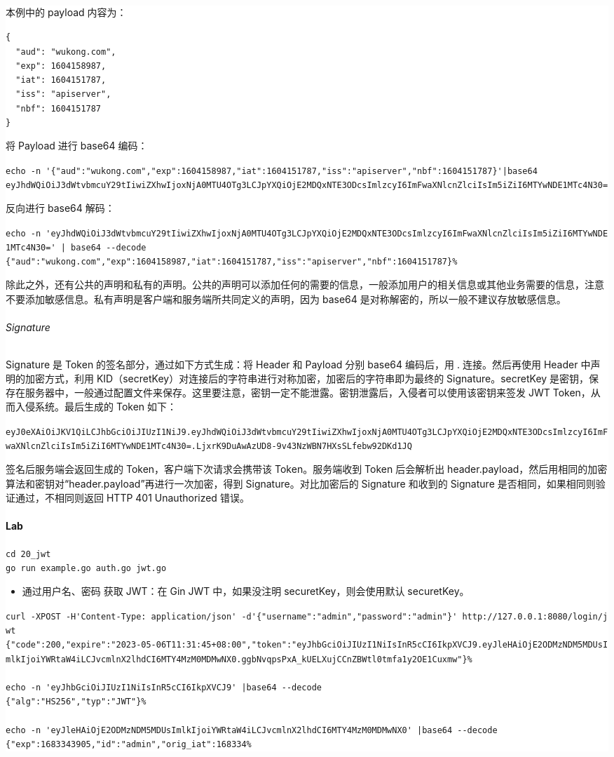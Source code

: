 本例中的 payload 内容为：

```shell
{
  "aud": "wukong.com",
  "exp": 1604158987,
  "iat": 1604151787,
  "iss": "apiserver",
  "nbf": 1604151787
}
```

将 Payload 进行 base64 编码：

```shell
echo -n '{"aud":"wukong.com","exp":1604158987,"iat":1604151787,"iss":"apiserver","nbf":1604151787}'|base64
eyJhdWQiOiJ3dWtvbmcuY29tIiwiZXhwIjoxNjA0MTU4OTg3LCJpYXQiOjE2MDQxNTE3ODcsImlzcyI6ImFwaXNlcnZlciIsIm5iZiI6MTYwNDE1MTc4N30=
```

反向进行 base64 解码：

```shell
echo -n 'eyJhdWQiOiJ3dWtvbmcuY29tIiwiZXhwIjoxNjA0MTU4OTg3LCJpYXQiOjE2MDQxNTE3ODcsImlzcyI6ImFwaXNlcnZlciIsIm5iZiI6MTYwNDE1MTc4N30=' | base64 --decode
{"aud":"wukong.com","exp":1604158987,"iat":1604151787,"iss":"apiserver","nbf":1604151787}%
```


除此之外，还有公共的声明和私有的声明。公共的声明可以添加任何的需要的信息，一般添加用户的相关信息或其他业务需要的信息，注意不要添加敏感信息。私有声明是客户端和服务端所共同定义的声明，因为 base64 是对称解密的，所以一般不建议存放敏感信息。

###### Signature

Signature 是 Token 的签名部分，通过如下方式生成：将 Header 和 Payload 分别 base64 编码后，用 . 连接。然后再使用 Header 中声明的加密方式，利用 KID（secretKey）对连接后的字符串进行对称加密，加密后的字符串即为最终的 Signature。secretKey 是密钥，保存在服务器中，一般通过配置文件来保存。这里要注意，密钥一定不能泄露。密钥泄露后，入侵者可以使用该密钥来签发 JWT Token，从而入侵系统。最后生成的 Token 如下：

```shell
eyJ0eXAiOiJKV1QiLCJhbGciOiJIUzI1NiJ9.eyJhdWQiOiJ3dWtvbmcuY29tIiwiZXhwIjoxNjA0MTU4OTg3LCJpYXQiOjE2MDQxNTE3ODcsImlzcyI6ImFwaXNlcnZlciIsIm5iZiI6MTYwNDE1MTc4N30=.LjxrK9DuAwAzUD8-9v43NzWBN7HXsSLfebw92DKd1JQ
```

签名后服务端会返回生成的 Token，客户端下次请求会携带该 Token。服务端收到 Token 后会解析出 header.payload，然后用相同的加密算法和密钥对“header.payload”再进行一次加密，得到 Signature。对比加密后的 Signature 和收到的 Signature 是否相同，如果相同则验证通过，不相同则返回 HTTP 401 Unauthorized 错误。

#### Lab

```shell
cd 20_jwt
go run example.go auth.go jwt.go
```

- 通过用户名、密码 获取 JWT：在 Gin JWT 中，如果没注明 securetKey，则会使用默认 securetKey。

```shell
curl -XPOST -H'Content-Type: application/json' -d'{"username":"admin","password":"admin"}' http://127.0.0.1:8080/login/jwt 
{"code":200,"expire":"2023-05-06T11:31:45+08:00","token":"eyJhbGciOiJIUzI1NiIsInR5cCI6IkpXVCJ9.eyJleHAiOjE2ODMzNDM5MDUsImlkIjoiYWRtaW4iLCJvcmlnX2lhdCI6MTY4MzM0MDMwNX0.ggbNvqpsPxA_kUELXujCCnZBWtl0tmfa1y2OE1Cuxmw"}%

echo -n 'eyJhbGciOiJIUzI1NiIsInR5cCI6IkpXVCJ9' |base64 --decode
{"alg":"HS256","typ":"JWT"}%

echo -n 'eyJleHAiOjE2ODMzNDM5MDUsImlkIjoiYWRtaW4iLCJvcmlnX2lhdCI6MTY4MzM0MDMwNX0' |base64 --decode
{"exp":1683343905,"id":"admin","orig_iat":168334%
```
